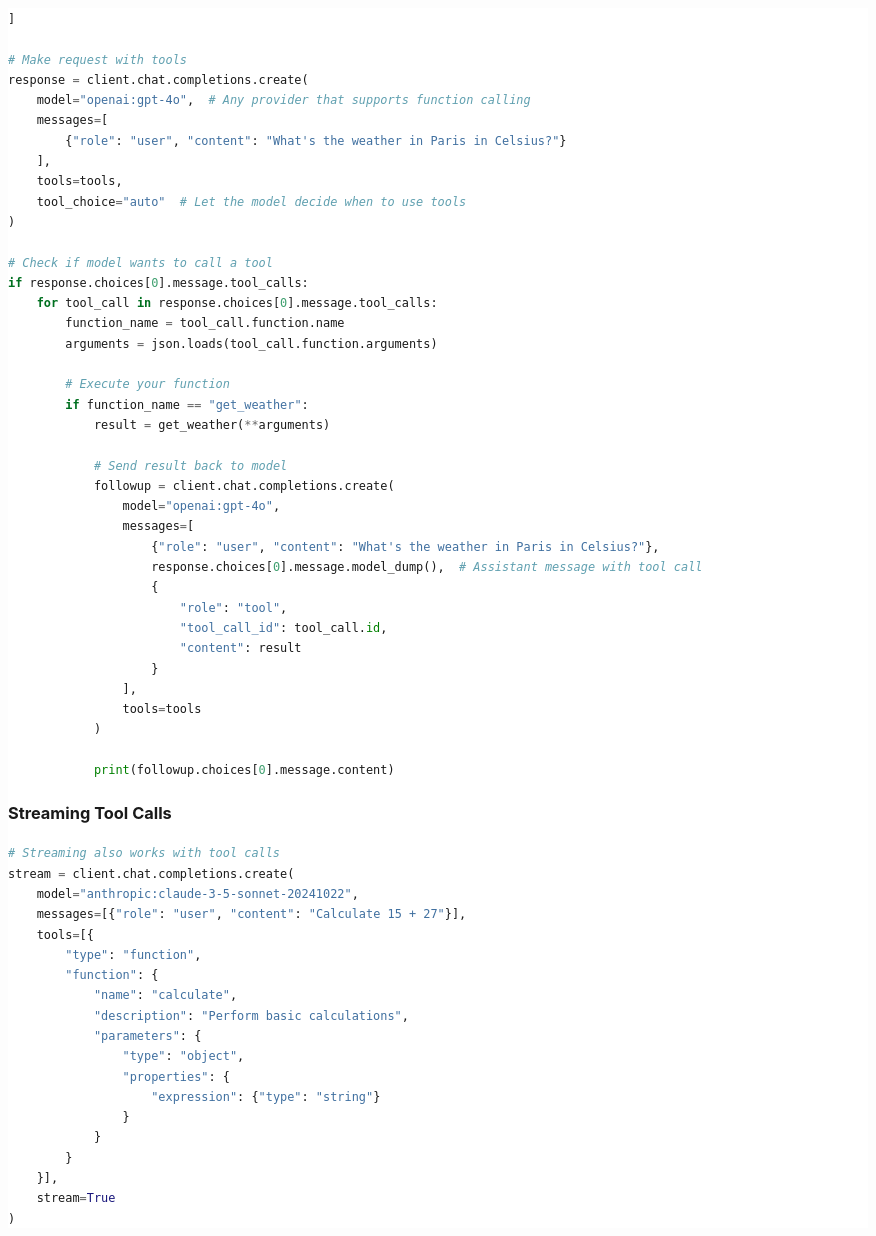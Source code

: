 ```python
]

# Make request with tools
response = client.chat.completions.create(
    model="openai:gpt-4o",  # Any provider that supports function calling
    messages=[
        {"role": "user", "content": "What's the weather in Paris in Celsius?"}
    ],
    tools=tools,
    tool_choice="auto"  # Let the model decide when to use tools
)

# Check if model wants to call a tool
if response.choices[0].message.tool_calls:
    for tool_call in response.choices[0].message.tool_calls:
        function_name = tool_call.function.name
        arguments = json.loads(tool_call.function.arguments)
        
        # Execute your function
        if function_name == "get_weather":
            result = get_weather(**arguments)
            
            # Send result back to model
            followup = client.chat.completions.create(
                model="openai:gpt-4o",
                messages=[
                    {"role": "user", "content": "What's the weather in Paris in Celsius?"},
                    response.choices[0].message.model_dump(),  # Assistant message with tool call
                    {
                        "role": "tool",
                        "tool_call_id": tool_call.id,
                        "content": result
                    }
                ],
                tools=tools
            )
            
            print(followup.choices[0].message.content)
```

### Streaming Tool Calls

```python
# Streaming also works with tool calls
stream = client.chat.completions.create(
    model="anthropic:claude-3-5-sonnet-20241022",
    messages=[{"role": "user", "content": "Calculate 15 + 27"}],
    tools=[{
        "type": "function",
        "function": {
            "name": "calculate",
            "description": "Perform basic calculations",
            "parameters": {
                "type": "object",
                "properties": {
                    "expression": {"type": "string"}
                }
            }
        }
    }],
    stream=True
)

```